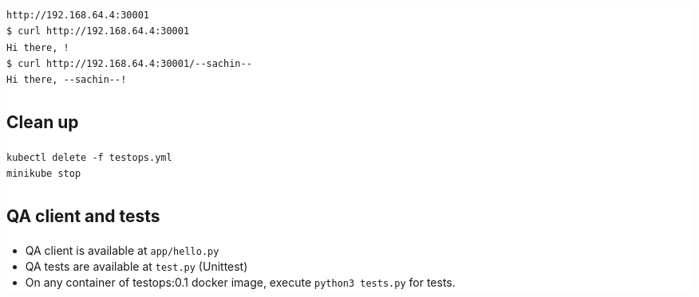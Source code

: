 ```
http://192.168.64.4:30001
$ curl http://192.168.64.4:30001
Hi there, !
$ curl http://192.168.64.4:30001/--sachin--
Hi there, --sachin--! 
```

## Clean up
```
kubectl delete -f testops.yml
minikube stop
```

## QA client and tests
- QA client is available at `app/hello.py`
- QA tests are available at `test.py` (Unittest)
- On any container of testops:0.1 docker image, execute `python3 tests.py` for tests.

